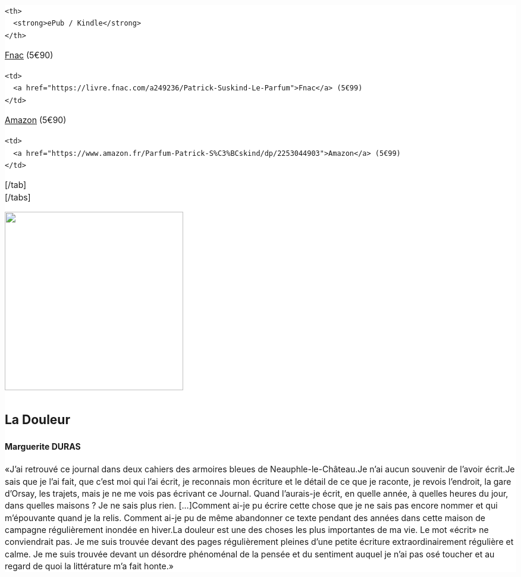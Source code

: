     <th>
      <strong>ePub / Kindle</strong>
    </th>
  </tr>
  
  <tr>
    <td>
      <a href="https://livre.fnac.com/a249236/Patrick-Suskind-Le-Parfum">Fnac</a> (5€90)
    </td>
    
    <td>
      <a href="https://livre.fnac.com/a249236/Patrick-Suskind-Le-Parfum">Fnac</a> (5€99)
    </td>
  </tr>
  
  <tr>
    <td>
      <a href="https://www.amazon.fr/Parfum-Patrick-S%C3%BCskind/dp/2253044903">Amazon</a> (5€90)
    </td>
    
    <td>
      <a href="https://www.amazon.fr/Parfum-Patrick-S%C3%BCskind/dp/2253044903">Amazon</a> (5€99)
    </td>
  </tr>
</table>

[/tab]  
[/tabs]

<img class="size-medium wp-image-5042 alignleft" src="/assets/uploads/2019/07/La-douleur-300x300.jpg" alt="" width="300" height="300" srcset="/assets/uploads/2019/07/La-douleur-300x300.jpg 300w, /assets/uploads/2019/07/La-douleur-150x150.jpg 150w, /assets/uploads/2019/07/La-douleur-268x268.jpg 268w, /assets/uploads/2019/07/La-douleur.jpg 340w" sizes="(max-width: 300px) 100vw, 300px" />

## La Douleur

#### Marguerite DURAS

«J&#8217;ai retrouvé ce journal dans deux cahiers des armoires bleues de Neauphle-le-Château.Je n&#8217;ai aucun souvenir de l&#8217;avoir écrit.Je sais que je l&#8217;ai fait, que c&#8217;est moi qui l&#8217;ai écrit, je reconnais mon écriture et le détail de ce que je raconte, je revois l&#8217;endroit, la gare d&#8217;Orsay, les trajets, mais je ne me vois pas écrivant ce Journal. Quand l&#8217;aurais-je écrit, en quelle année, à quelles heures du jour, dans quelles maisons ? Je ne sais plus rien. [&#8230;]Comment ai-je pu écrire cette chose que je ne sais pas encore nommer et qui m&#8217;épouvante quand je la relis. Comment ai-je pu de même abandonner ce texte pendant des années dans cette maison de campagne régulièrement inondée en hiver.La douleur est une des choses les plus importantes de ma vie. Le mot «écrit» ne conviendrait pas. Je me suis trouvée devant des pages régulièrement pleines d&#8217;une petite écriture extraordinairement régulière et calme. Je me suis trouvée devant un désordre phénoménal de la pensée et du sentiment auquel je n&#8217;ai pas osé toucher et au regard de quoi la littérature m&#8217;a fait honte.»
